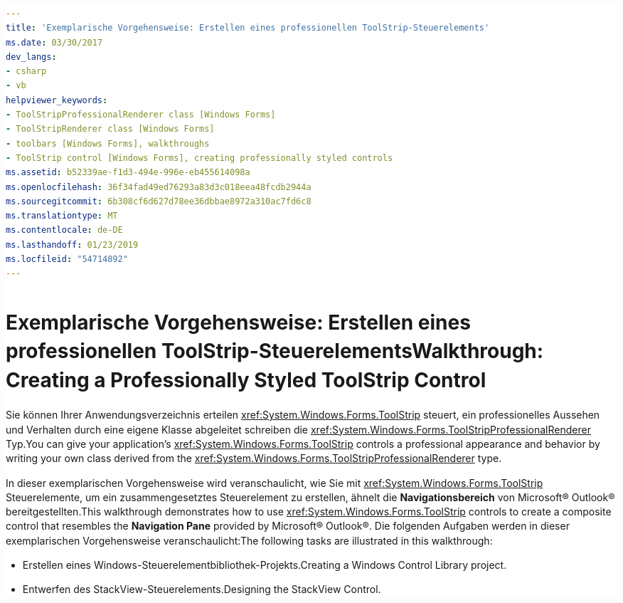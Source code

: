 ```yaml
---
title: 'Exemplarische Vorgehensweise: Erstellen eines professionellen ToolStrip-Steuerelements'
ms.date: 03/30/2017
dev_langs:
- csharp
- vb
helpviewer_keywords:
- ToolStripProfessionalRenderer class [Windows Forms]
- ToolStripRenderer class [Windows Forms]
- toolbars [Windows Forms], walkthroughs
- ToolStrip control [Windows Forms], creating professionally styled controls
ms.assetid: b52339ae-f1d3-494e-996e-eb455614098a
ms.openlocfilehash: 36f34fad49ed76293a83d3c018eea48fcdb2944a
ms.sourcegitcommit: 6b308cf6d627d78ee36dbbae8972a310ac7fd6c8
ms.translationtype: MT
ms.contentlocale: de-DE
ms.lasthandoff: 01/23/2019
ms.locfileid: "54714892"
---
```

# <a name="walkthrough-creating-a-professionally-styled-toolstrip-control"></a><span data-ttu-id="85eff-102">Exemplarische Vorgehensweise: Erstellen eines professionellen ToolStrip-Steuerelements</span><span class="sxs-lookup"><span data-stu-id="85eff-102">Walkthrough: Creating a Professionally Styled ToolStrip Control</span></span>
<span data-ttu-id="85eff-103">Sie können Ihrer Anwendungsverzeichnis erteilen <xref:System.Windows.Forms.ToolStrip> steuert, ein professionelles Aussehen und Verhalten durch eine eigene Klasse abgeleitet schreiben die <xref:System.Windows.Forms.ToolStripProfessionalRenderer> Typ.</span><span class="sxs-lookup"><span data-stu-id="85eff-103">You can give your application’s <xref:System.Windows.Forms.ToolStrip> controls a professional appearance and behavior by writing your own class derived from the <xref:System.Windows.Forms.ToolStripProfessionalRenderer> type.</span></span>  
  
 <span data-ttu-id="85eff-104">In dieser exemplarischen Vorgehensweise wird veranschaulicht, wie Sie mit <xref:System.Windows.Forms.ToolStrip> Steuerelemente, um ein zusammengesetztes Steuerelement zu erstellen, ähnelt die **Navigationsbereich** von Microsoft® Outlook® bereitgestellten.</span><span class="sxs-lookup"><span data-stu-id="85eff-104">This walkthrough demonstrates how to use <xref:System.Windows.Forms.ToolStrip> controls to create a composite control that resembles the **Navigation Pane** provided by Microsoft® Outlook®.</span></span> <span data-ttu-id="85eff-105">Die folgenden Aufgaben werden in dieser exemplarischen Vorgehensweise veranschaulicht:</span><span class="sxs-lookup"><span data-stu-id="85eff-105">The following tasks are illustrated in this walkthrough:</span></span>  
  
-   <span data-ttu-id="85eff-106">Erstellen eines Windows-Steuerelementbibliothek-Projekts.</span><span class="sxs-lookup"><span data-stu-id="85eff-106">Creating a Windows Control Library project.</span></span>  
  
-   <span data-ttu-id="85eff-107">Entwerfen des StackView-Steuerelements.</span><span class="sxs-lookup"><span data-stu-id="85eff-107">Designing the StackView Control.</span></span>  
  